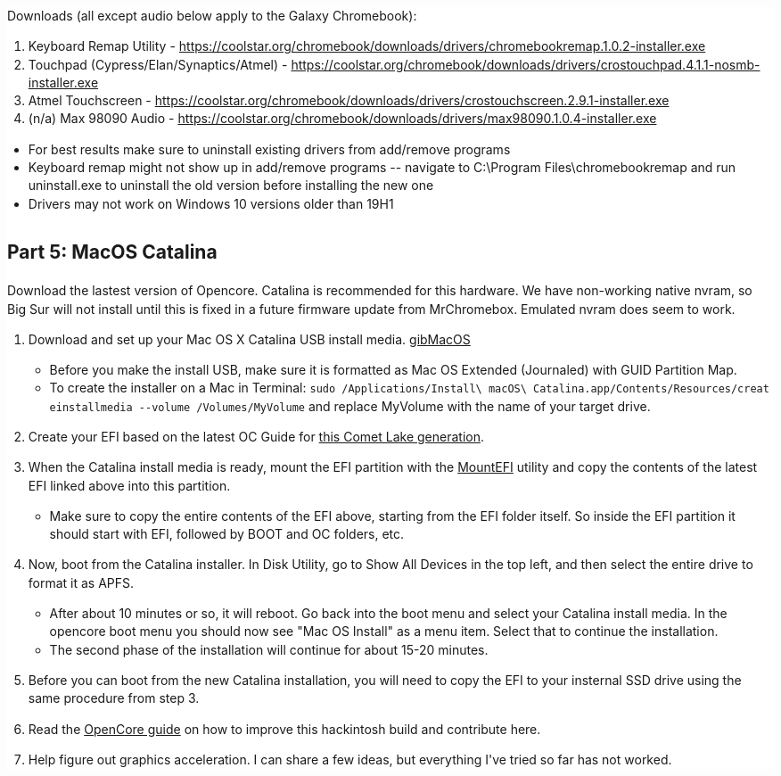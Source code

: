 Downloads (all except audio below apply to the Galaxy Chromebook):

1. Keyboard Remap Utility - https://coolstar.org/chromebook/downloads/drivers/chromebookremap.1.0.2-installer.exe
2. Touchpad (Cypress/Elan/Synaptics/Atmel) - https://coolstar.org/chromebook/downloads/drivers/crostouchpad.4.1.1-nosmb-installer.exe
3. Atmel Touchscreen - https://coolstar.org/chromebook/downloads/drivers/crostouchscreen.2.9.1-installer.exe
4. (n/a) Max 98090 Audio - https://coolstar.org/chromebook/downloads/drivers/max98090.1.0.4-installer.exe

- For best results make sure to uninstall existing drivers from add/remove programs
- Keyboard remap might not show up in add/remove programs -- navigate to C:\Program Files\chromebookremap and run uninstall.exe to uninstall the old version before installing the new one
- Drivers may not work on Windows 10 versions older than 19H1 

## Part 5: MacOS Catalina
Download the lastest version of Opencore. Catalina is recommended for this hardware. We have non-working native nvram, so Big Sur will not install until this is fixed in a future firmware update from MrChromebox. Emulated nvram does seem to work. 
 
1. Download and set up your Mac OS X Catalina USB install media. [gibMacOS](https://github.com/corpnewt/gibMacOS) 
    - Before you make the install USB, make sure it is formatted as Mac OS Extended (Journaled) with GUID Partition Map.
    - To create the installer on a Mac in Terminal: `sudo /Applications/Install\ macOS\ Catalina.app/Contents/Resources/createinstallmedia --volume /Volumes/MyVolume` and replace MyVolume with the name of your target drive.

2. Create your EFI based on the latest OC Guide for [this Comet Lake generation](https://dortania.github.io/OpenCore-Install-Guide/config-laptop.plist/coffee-lake-plus.html).
    
3. When the Catalina install media is ready, mount the EFI partition with the [MountEFI](https://github.com/corpnewt/MountEFI) utility and copy the contents of the latest EFI linked above into this partition.
    - Make sure to copy the entire contents of the EFI above, starting from the EFI folder itself. So inside the EFI partition it should start with EFI, followed by BOOT and OC folders, etc. 

4. Now, boot from the Catalina installer. In Disk Utility, go to Show All Devices in the top left, and then select the entire drive to format it as APFS.
    - After about 10 minutes or so, it will reboot. Go back into the boot menu and select your Catalina install media. In the opencore boot menu you should now see "Mac OS Install" as a menu item. Select that to continue the installation. 
    - The second phase of the installation will continue for about 15-20 minutes. 
  
5. Before you can boot from the new Catalina installation, you will need to copy the EFI to your insternal SSD drive using the same procedure from step 3.  

6. Read the [OpenCore guide](https://dortania.github.io/OpenCore-Install-Guide/) on how to improve this hackintosh build and contribute here.

7. Help figure out graphics acceleration. I can share a few ideas, but everything I've tried so far has not worked.

